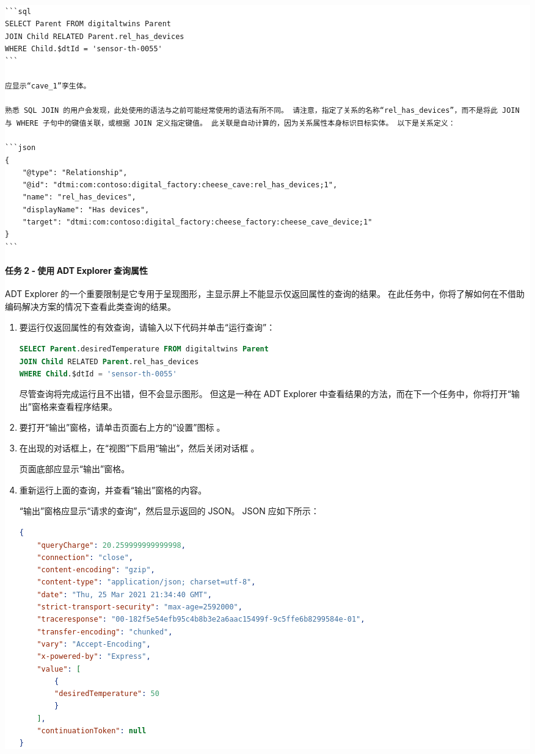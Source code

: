     ```sql
    SELECT Parent FROM digitaltwins Parent
    JOIN Child RELATED Parent.rel_has_devices
    WHERE Child.$dtId = 'sensor-th-0055'
    ```

    应显示“cave_1”孪生体。

    熟悉 SQL JOIN 的用户会发现，此处使用的语法与之前可能经常使用的语法有所不同。 请注意，指定了关系的名称“rel_has_devices”，而不是将此 JOIN 与 WHERE 子句中的键值关联，或根据 JOIN 定义指定键值。 此关联是自动计算的，因为关系属性本身标识目标实体。 以下是关系定义：

    ```json
    {
        "@type": "Relationship",
        "@id": "dtmi:com:contoso:digital_factory:cheese_cave:rel_has_devices;1",
        "name": "rel_has_devices",
        "displayName": "Has devices",
        "target": "dtmi:com:contoso:digital_factory:cheese_factory:cheese_cave_device;1"
    }
    ```

#### <a name="task-2---query-for-properties-using-the-adt-explorer"></a>任务 2 - 使用 ADT Explorer 查询属性

ADT Explorer 的一个重要限制是它专用于呈现图形，主显示屏上不能显示仅返回属性的查询的结果。 在此任务中，你将了解如何在不借助编码解决方案的情况下查看此类查询的结果。

1. 要运行仅返回属性的有效查询，请输入以下代码并单击“运行查询”：

    ```sql
    SELECT Parent.desiredTemperature FROM digitaltwins Parent
    JOIN Child RELATED Parent.rel_has_devices
    WHERE Child.$dtId = 'sensor-th-0055'
    ```

    尽管查询将完成运行且不出错，但不会显示图形。 但这是一种在 ADT Explorer 中查看结果的方法，而在下一个任务中，你将打开“输出”窗格来查看程序结果。

1. 要打开“输出”窗格，请单击页面右上方的“设置”图标 。

1. 在出现的对话框上，在“视图”下启用“输出”，然后关闭对话框 。

    页面底部应显示“输出”窗格。

1. 重新运行上面的查询，并查看“输出”窗格的内容。

    “输出”窗格应显示“请求的查询”，然后显示返回的 JSON。 JSON 应如下所示：

    ```json
    {
        "queryCharge": 20.259999999999998,
        "connection": "close",
        "content-encoding": "gzip",
        "content-type": "application/json; charset=utf-8",
        "date": "Thu, 25 Mar 2021 21:34:40 GMT",
        "strict-transport-security": "max-age=2592000",
        "traceresponse": "00-182f5e54efb95c4b8b3e2a6aac15499f-9c5ffe6b8299584e-01",
        "transfer-encoding": "chunked",
        "vary": "Accept-Encoding",
        "x-powered-by": "Express",
        "value": [
            {
            "desiredTemperature": 50
            }
        ],
        "continuationToken": null
    }
    ```

